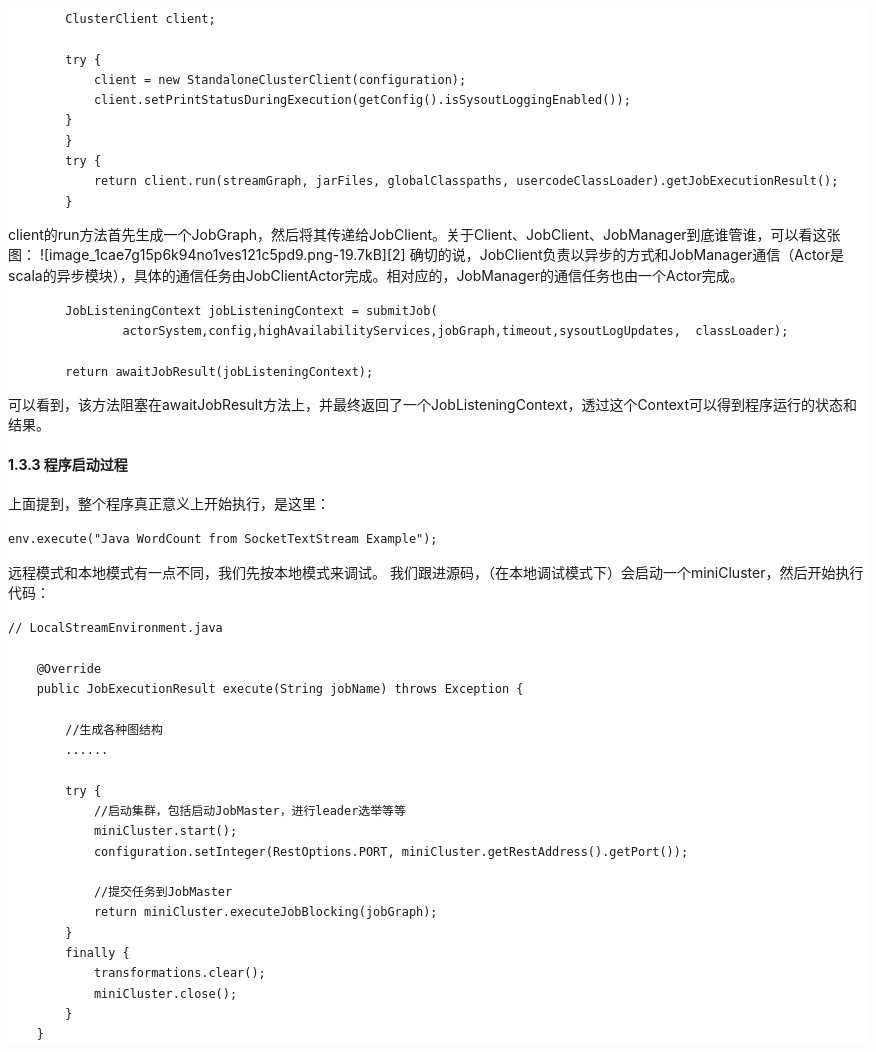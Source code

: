 ```
        ClusterClient client;

		try {
			client = new StandaloneClusterClient(configuration);
			client.setPrintStatusDuringExecution(getConfig().isSysoutLoggingEnabled());
		}
		}
		try {
			return client.run(streamGraph, jarFiles, globalClasspaths, usercodeClassLoader).getJobExecutionResult();
		}
```

client的run方法首先生成一个JobGraph，然后将其传递给JobClient。关于Client、JobClient、JobManager到底谁管谁，可以看这张图：
![image_1cae7g15p6k94no1ves121c5pd9.png-19.7kB][2]
确切的说，JobClient负责以异步的方式和JobManager通信（Actor是scala的异步模块），具体的通信任务由JobClientActor完成。相对应的，JobManager的通信任务也由一个Actor完成。
```
		JobListeningContext jobListeningContext = submitJob(
				actorSystem,config,highAvailabilityServices,jobGraph,timeout,sysoutLogUpdates,	classLoader);

		return awaitJobResult(jobListeningContext);
```
可以看到，该方法阻塞在awaitJobResult方法上，并最终返回了一个JobListeningContext，透过这个Context可以得到程序运行的状态和结果。

#### 1.3.3 程序启动过程
上面提到，整个程序真正意义上开始执行，是这里：
```
env.execute("Java WordCount from SocketTextStream Example");
```
远程模式和本地模式有一点不同，我们先按本地模式来调试。
我们跟进源码，（在本地调试模式下）会启动一个miniCluster，然后开始执行代码：
```
// LocalStreamEnvironment.java

	@Override
	public JobExecutionResult execute(String jobName) throws Exception {
        
        //生成各种图结构
        ......

		try {
		    //启动集群，包括启动JobMaster，进行leader选举等等
			miniCluster.start();
			configuration.setInteger(RestOptions.PORT, miniCluster.getRestAddress().getPort());
            
            //提交任务到JobMaster
			return miniCluster.executeJobBlocking(jobGraph);
		}
		finally {
			transformations.clear();
			miniCluster.close();
		}
	}
```
